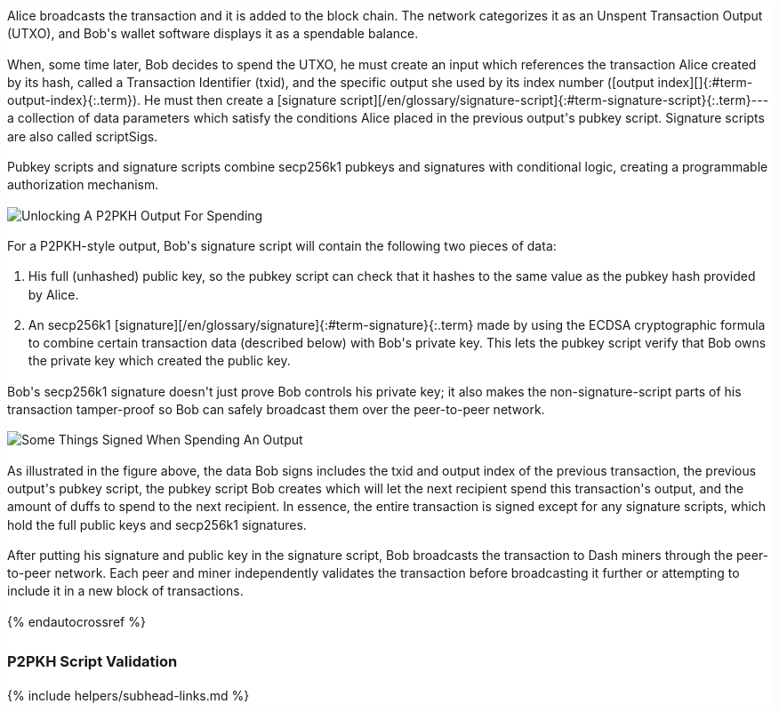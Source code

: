 Alice broadcasts the transaction and it is added to the block chain.
The network categorizes it as an Unspent Transaction Output (UTXO), and Bob's
wallet software displays it as a spendable balance.

When, some time later, Bob decides to spend the UTXO, he must create an
input which references the transaction Alice created by its hash, called
a Transaction Identifier (txid), and the specific output she used by its
index number ([output index][]{:#term-output-index}{:.term}). He must then create a [signature
script][/en/glossary/signature-script]{:#term-signature-script}{:.term}---a
collection of data parameters which satisfy the conditions Alice placed
in the previous output's pubkey script.  Signature scripts are also
called scriptSigs.

Pubkey scripts and signature scripts combine secp256k1 pubkeys
and signatures with conditional logic, creating a programmable
authorization mechanism.

![Unlocking A P2PKH Output For Spending](/img/dev/en-unlocking-p2pkh-output.svg)

For a P2PKH-style output, Bob's signature script will contain the following two
pieces of data:

1. His full (unhashed) public key, so the pubkey script can check that it
   hashes to the same value as the pubkey hash provided by Alice.

2. An secp256k1 [signature][/en/glossary/signature]{:#term-signature}{:.term} made by using the ECDSA cryptographic formula to combine
   certain transaction data (described below) with Bob's private key.
   This lets the pubkey script verify that Bob owns the private key which
   created the public key.

Bob's secp256k1 signature doesn't just prove Bob controls his private key; it also
makes the non-signature-script parts of his transaction tamper-proof so Bob can safely
broadcast them over the peer-to-peer network.

![Some Things Signed When Spending An Output](/img/dev/en-signing-output-to-spend.svg)

As illustrated in the figure above, the data Bob signs includes the
txid and output index of the previous transaction, the previous
output's pubkey script, the pubkey script Bob creates which will let the next
recipient spend this transaction's output, and the amount of duffs to
spend to the next recipient. In essence, the entire transaction is
signed except for any signature scripts, which hold the full public keys and
secp256k1 signatures.

After putting his signature and public key in the signature script, Bob
broadcasts the transaction to Dash miners through the peer-to-peer
network. Each peer and miner independently validates the transaction
before broadcasting it further or attempting to include it in a new block of
transactions.

{% endautocrossref %}

### P2PKH Script Validation
{% include helpers/subhead-links.md %}
